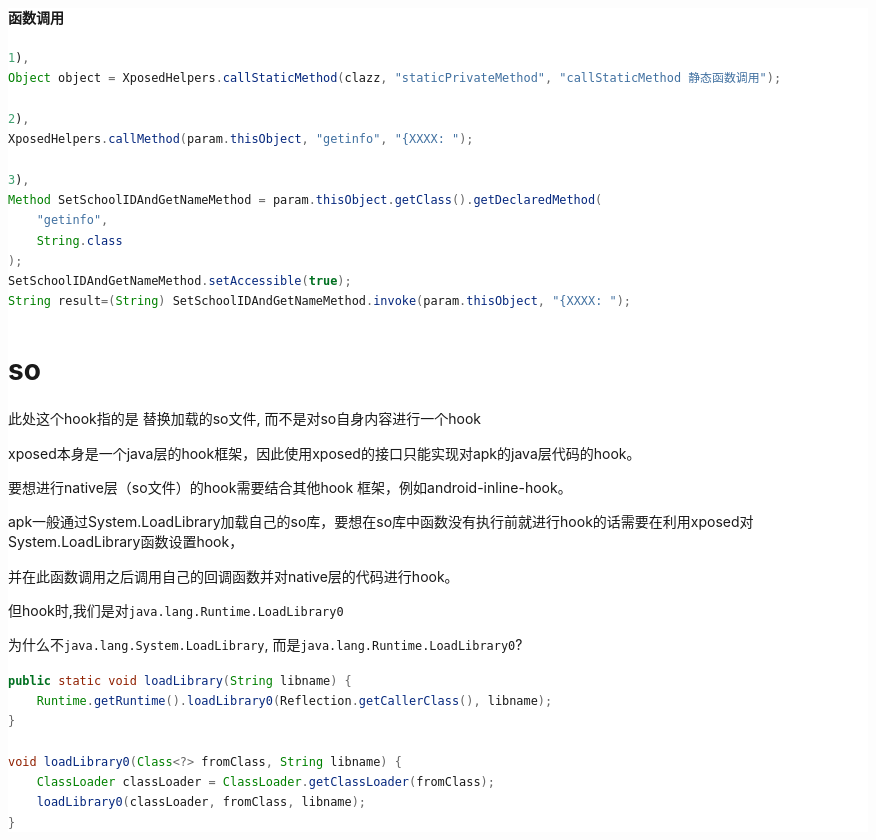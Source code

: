 



#### 函数调用

```java
1),
Object object = XposedHelpers.callStaticMethod(clazz, "staticPrivateMethod", "callStaticMethod 静态函数调用");

2),
XposedHelpers.callMethod(param.thisObject, "getinfo", "{XXXX: ");

3),
Method SetSchoolIDAndGetNameMethod = param.thisObject.getClass().getDeclaredMethod(
    "getinfo",
    String.class
);
SetSchoolIDAndGetNameMethod.setAccessible(true);
String result=(String) SetSchoolIDAndGetNameMethod.invoke(param.thisObject, "{XXXX: ");
```



# so

此处这个hook指的是 替换加载的so文件, 而不是对so自身内容进行一个hook



xposed本身是一个java层的hook框架，因此使用xposed的接口只能实现对apk的java层代码的hook。

要想进行native层（so文件）的hook需要结合其他hook 框架，例如android-inline-hook。



apk一般通过System.LoadLibrary加载自己的so库，要想在so库中函数没有执行前就进行hook的话需要在利用xposed对System.LoadLibrary函数设置hook，

并在此函数调用之后调用自己的回调函数并对native层的代码进行hook。

 

 但hook时,我们是对`java.lang.Runtime.LoadLibrary0`

为什么不`java.lang.System.LoadLibrary`, 而是`java.lang.Runtime.LoadLibrary0`?



```java
public static void loadLibrary(String libname) {
    Runtime.getRuntime().loadLibrary0(Reflection.getCallerClass(), libname);
}
    
void loadLibrary0(Class<?> fromClass, String libname) {
    ClassLoader classLoader = ClassLoader.getClassLoader(fromClass);
    loadLibrary0(classLoader, fromClass, libname);
} 
```


